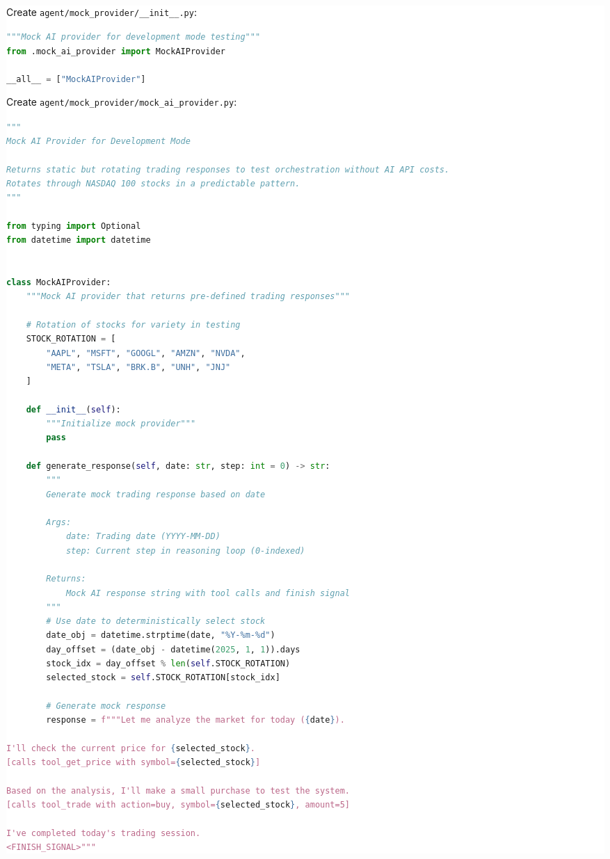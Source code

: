 Create `agent/mock_provider/__init__.py`:

```python
"""Mock AI provider for development mode testing"""
from .mock_ai_provider import MockAIProvider

__all__ = ["MockAIProvider"]
```

Create `agent/mock_provider/mock_ai_provider.py`:

```python
"""
Mock AI Provider for Development Mode

Returns static but rotating trading responses to test orchestration without AI API costs.
Rotates through NASDAQ 100 stocks in a predictable pattern.
"""

from typing import Optional
from datetime import datetime


class MockAIProvider:
    """Mock AI provider that returns pre-defined trading responses"""

    # Rotation of stocks for variety in testing
    STOCK_ROTATION = [
        "AAPL", "MSFT", "GOOGL", "AMZN", "NVDA",
        "META", "TSLA", "BRK.B", "UNH", "JNJ"
    ]

    def __init__(self):
        """Initialize mock provider"""
        pass

    def generate_response(self, date: str, step: int = 0) -> str:
        """
        Generate mock trading response based on date

        Args:
            date: Trading date (YYYY-MM-DD)
            step: Current step in reasoning loop (0-indexed)

        Returns:
            Mock AI response string with tool calls and finish signal
        """
        # Use date to deterministically select stock
        date_obj = datetime.strptime(date, "%Y-%m-%d")
        day_offset = (date_obj - datetime(2025, 1, 1)).days
        stock_idx = day_offset % len(self.STOCK_ROTATION)
        selected_stock = self.STOCK_ROTATION[stock_idx]

        # Generate mock response
        response = f"""Let me analyze the market for today ({date}).

I'll check the current price for {selected_stock}.
[calls tool_get_price with symbol={selected_stock}]

Based on the analysis, I'll make a small purchase to test the system.
[calls tool_trade with action=buy, symbol={selected_stock}, amount=5]

I've completed today's trading session.
<FINISH_SIGNAL>"""

```